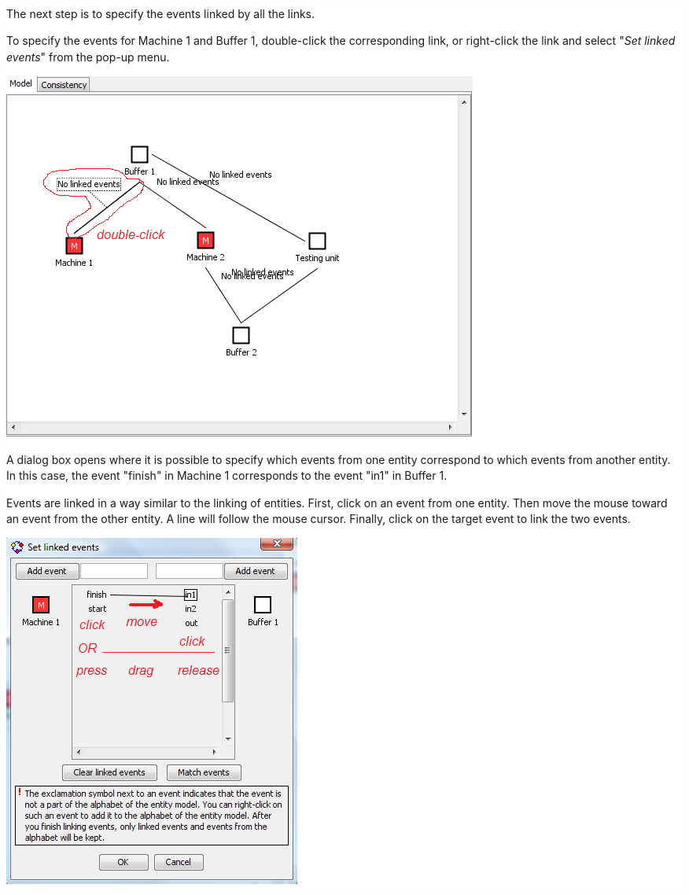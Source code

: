The next step is to specify the events linked by all the links.

To specify the events for Machine 1 and Buffer 1, double-click
the corresponding link, or right-click the link and select
"_Set linked events_" from the pop-up menu.

![](td_html_m1e1d7fdf.png)

A dialog box opens where it is possible to specify which events
from one entity correspond to which events from another entity.
In this case, the event "finish" in Machine 1 corresponds to
the event "in1" in Buffer 1.

Events are linked in a way similar to the linking of entities.
First, click on an event from one entity. Then move the mouse
toward an event from the other entity. A line will follow
the mouse cursor. Finally, click on the target event to link
the two events.

![](td_html_3ad64438.png)
